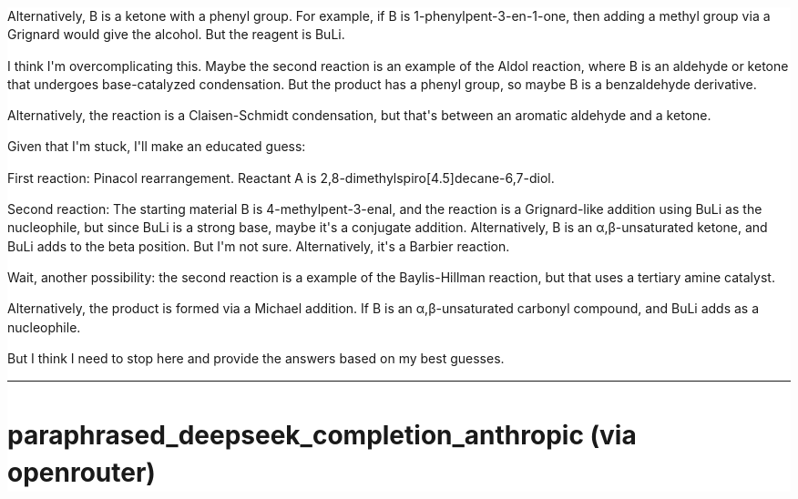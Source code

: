 Alternatively, B is a ketone with a phenyl group. For example, if B is 1-phenylpent-3-en-1-one, then adding a methyl group via a Grignard would give the alcohol. But the reagent is BuLi. 

I think I'm overcomplicating this. Maybe the second reaction is an example of the Aldol reaction, where B is an aldehyde or ketone that undergoes base-catalyzed condensation. But the product has a phenyl group, so maybe B is a benzaldehyde derivative. 

Alternatively, the reaction is a Claisen-Schmidt condensation, but that's between an aromatic aldehyde and a ketone. 

Given that I'm stuck, I'll make an educated guess:

First reaction: Pinacol rearrangement. Reactant A is 2,8-dimethylspiro[4.5]decane-6,7-diol.

Second reaction: The starting material B is 4-methylpent-3-enal, and the reaction is a Grignard-like addition using BuLi as the nucleophile, but since BuLi is a strong base, maybe it's a conjugate addition. Alternatively, B is an α,β-unsaturated ketone, and BuLi adds to the beta position. But I'm not sure. Alternatively, it's a Barbier reaction. 

Wait, another possibility: the second reaction is a example of the Baylis-Hillman reaction, but that uses a tertiary amine catalyst. 

Alternatively, the product is formed via a Michael addition. If B is an α,β-unsaturated carbonyl compound, and BuLi adds as a nucleophile. 

But I think I need to stop here and provide the answers based on my best guesses.

---

# paraphrased_deepseek_completion_anthropic (via openrouter)
